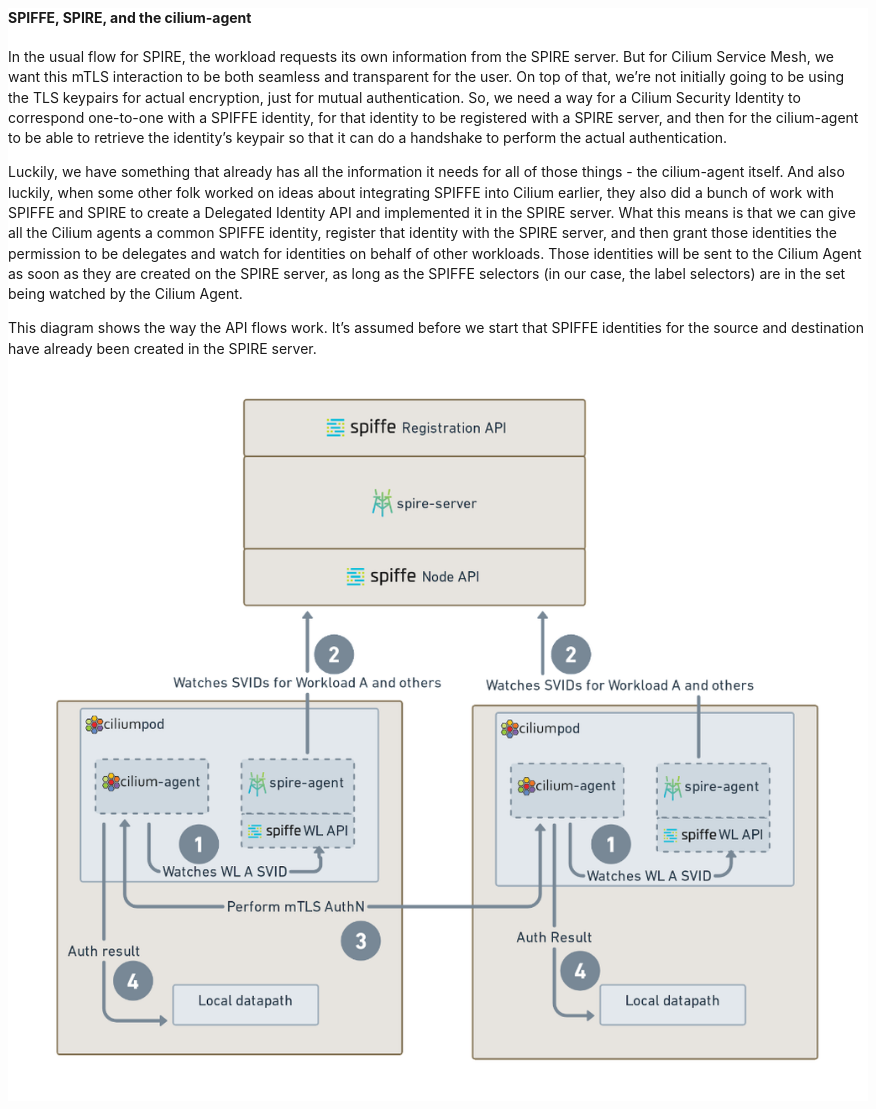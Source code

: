#### SPIFFE, SPIRE, and the cilium-agent 

In the usual flow for SPIRE, the workload requests its own information from the SPIRE server. But for Cilium Service Mesh, we want this mTLS interaction to be both seamless and transparent for the user. On top of that, we’re not initially going to be using the TLS keypairs for actual encryption, just for mutual authentication. So, we need a way for a Cilium Security Identity to correspond one-to-one with a SPIFFE identity, for that identity to be registered with a SPIRE server, and then for the cilium-agent to be able to retrieve the identity’s keypair so that it can do a handshake to perform the actual authentication.

Luckily, we have something that already has all the information it needs for all of those things - the cilium-agent itself. And also luckily, when some other folk worked on ideas about integrating SPIFFE into Cilium earlier, they also did a bunch of work with SPIFFE and SPIRE to create a Delegated Identity API and implemented it in the SPIRE server. What this means is that we can give all the Cilium agents a common SPIFFE identity, register that identity with the SPIRE server, and then grant those identities the permission to be delegates and watch for identities on behalf of other workloads. Those identities will be sent to the Cilium Agent as soon as they are created on the SPIRE server, as long as the SPIFFE selectors (in our case, the label selectors) are in the set being watched by the Cilium Agent.

This diagram shows the way the API flows work. It’s assumed before we start that SPIFFE identities for the source and destination have already been created in the SPIRE server.

![SPIFFE and SPIRE Cilium Agent using Delegated Identity API](./images/SPIFFE-SPIRE-cilium-agent-delegated.png)
